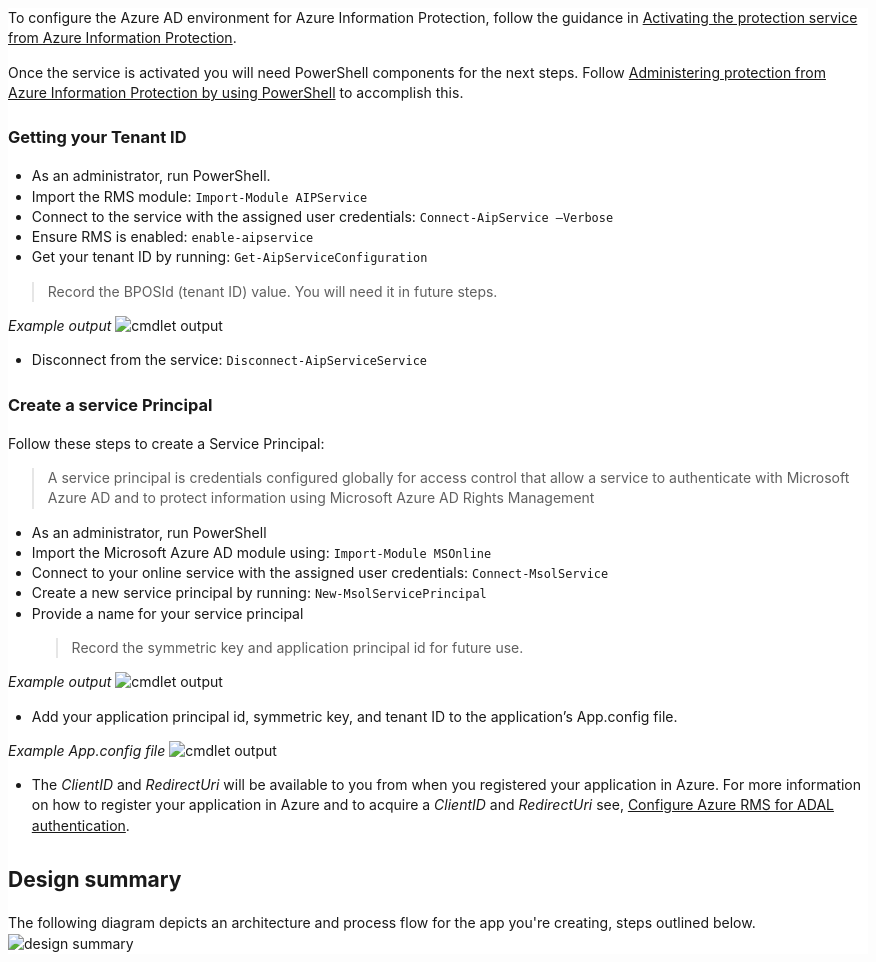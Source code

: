 To configure the Azure AD environment for Azure Information Protection, follow the guidance in [Activating the protection service from Azure Information Protection](https://docs.microsoft.com/information-protection/deploy-use/activate-service).

Once the service is activated you will need PowerShell components for the next steps. Follow [Administering protection from Azure Information Protection by using PowerShell](https://docs.microsoft.com/information-protection/deploy-use/administer-powershell) to accomplish this.

### Getting your Tenant ID

- As an administrator, run PowerShell.
- Import the RMS module: `Import-Module AIPService`
- Connect to the service with the assigned user credentials: `Connect-AipService –Verbose`
- Ensure RMS is enabled: `enable-aipservice`
- Get your tenant ID by running: `Get-AipServiceConfiguration`

>Record the BPOSId (tenant ID) value. You will need it in future steps.

*Example output*
![cmdlet output](../media/develop/output-of-Get-AadrmConfiguration.png)

- Disconnect from the service: `Disconnect-AipServiceService`

### Create a service Principal
Follow these steps to create a Service Principal:
> A service principal is credentials configured globally for access control that allow a service to authenticate with Microsoft Azure AD and to protect information using Microsoft Azure AD Rights Management

- As an administrator, run PowerShell
- Import the Microsoft Azure AD module using: `Import-Module MSOnline`
- Connect to your online service with the assigned user credentials: `Connect-MsolService`
- Create a new service principal by running: `New-MsolServicePrincipal`
- Provide a name for your service principal
  > Record the symmetric key and application principal id for future use.

*Example output*
![cmdlet output](../media/develop/output-of-NewMsolServicePrincipal.png)

- Add your application principal id, symmetric key, and tenant ID to the application’s App.config file.

*Example App.config file*
![cmdlet output](../media/develop/example-App.config-file.png)

- The *ClientID* and *RedirectUri*  will be available to you from when you registered your application in Azure. For more information on how to register your application in Azure and to acquire a *ClientID* and *RedirectUri* see, [Configure Azure RMS for ADAL authentication](adal-auth.md).


## Design summary
The following diagram depicts an architecture and process flow for the app you're creating, steps outlined below.
![design summary](../media/develop/design-summary.png)
